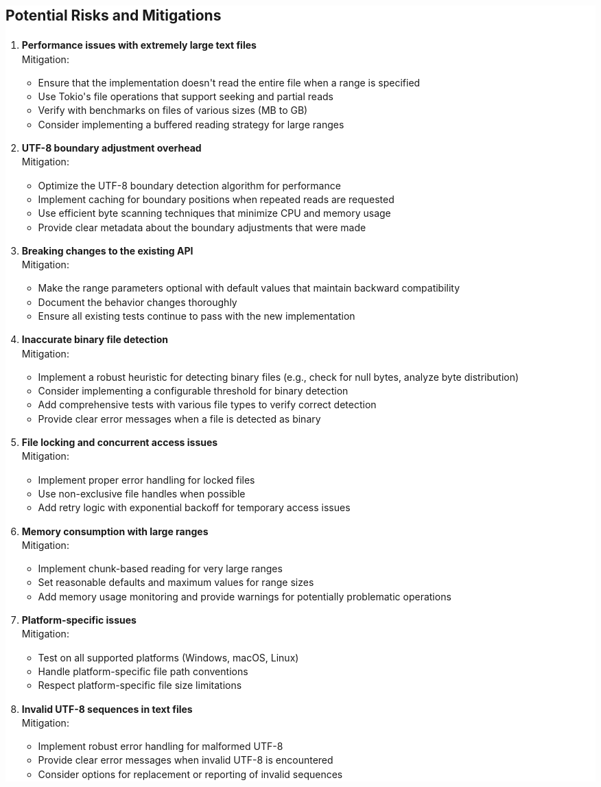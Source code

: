 ## Potential Risks and Mitigations

1. **Performance issues with extremely large text files**  
   Mitigation: 
   - Ensure that the implementation doesn't read the entire file when a range is specified
   - Use Tokio's file operations that support seeking and partial reads
   - Verify with benchmarks on files of various sizes (MB to GB)
   - Consider implementing a buffered reading strategy for large ranges

2. **UTF-8 boundary adjustment overhead**  
   Mitigation: 
   - Optimize the UTF-8 boundary detection algorithm for performance
   - Implement caching for boundary positions when repeated reads are requested
   - Use efficient byte scanning techniques that minimize CPU and memory usage
   - Provide clear metadata about the boundary adjustments that were made

3. **Breaking changes to the existing API**  
   Mitigation: 
   - Make the range parameters optional with default values that maintain backward compatibility
   - Document the behavior changes thoroughly
   - Ensure all existing tests continue to pass with the new implementation

4. **Inaccurate binary file detection**  
   Mitigation: 
   - Implement a robust heuristic for detecting binary files (e.g., check for null bytes, analyze byte distribution)
   - Consider implementing a configurable threshold for binary detection
   - Add comprehensive tests with various file types to verify correct detection
   - Provide clear error messages when a file is detected as binary

5. **File locking and concurrent access issues**  
   Mitigation:
   - Implement proper error handling for locked files
   - Use non-exclusive file handles when possible
   - Add retry logic with exponential backoff for temporary access issues

6. **Memory consumption with large ranges**  
   Mitigation:
   - Implement chunk-based reading for very large ranges
   - Set reasonable defaults and maximum values for range sizes
   - Add memory usage monitoring and provide warnings for potentially problematic operations

7. **Platform-specific issues**  
   Mitigation:
   - Test on all supported platforms (Windows, macOS, Linux)
   - Handle platform-specific file path conventions
   - Respect platform-specific file size limitations

8. **Invalid UTF-8 sequences in text files**  
   Mitigation:
   - Implement robust error handling for malformed UTF-8
   - Provide clear error messages when invalid UTF-8 is encountered
   - Consider options for replacement or reporting of invalid sequences
